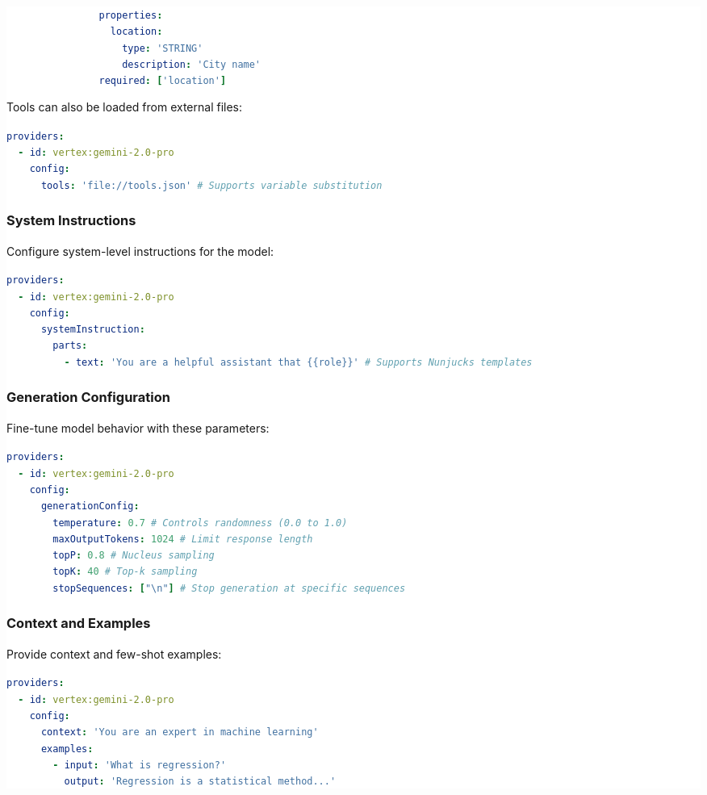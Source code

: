 ```yaml
                properties:
                  location:
                    type: 'STRING'
                    description: 'City name'
                required: ['location']
```

Tools can also be loaded from external files:

```yaml
providers:
  - id: vertex:gemini-2.0-pro
    config:
      tools: 'file://tools.json' # Supports variable substitution
```

### System Instructions

Configure system-level instructions for the model:

```yaml
providers:
  - id: vertex:gemini-2.0-pro
    config:
      systemInstruction:
        parts:
          - text: 'You are a helpful assistant that {{role}}' # Supports Nunjucks templates
```

### Generation Configuration

Fine-tune model behavior with these parameters:

```yaml
providers:
  - id: vertex:gemini-2.0-pro
    config:
      generationConfig:
        temperature: 0.7 # Controls randomness (0.0 to 1.0)
        maxOutputTokens: 1024 # Limit response length
        topP: 0.8 # Nucleus sampling
        topK: 40 # Top-k sampling
        stopSequences: ["\n"] # Stop generation at specific sequences
```

### Context and Examples

Provide context and few-shot examples:

```yaml
providers:
  - id: vertex:gemini-2.0-pro
    config:
      context: 'You are an expert in machine learning'
      examples:
        - input: 'What is regression?'
          output: 'Regression is a statistical method...'
```
